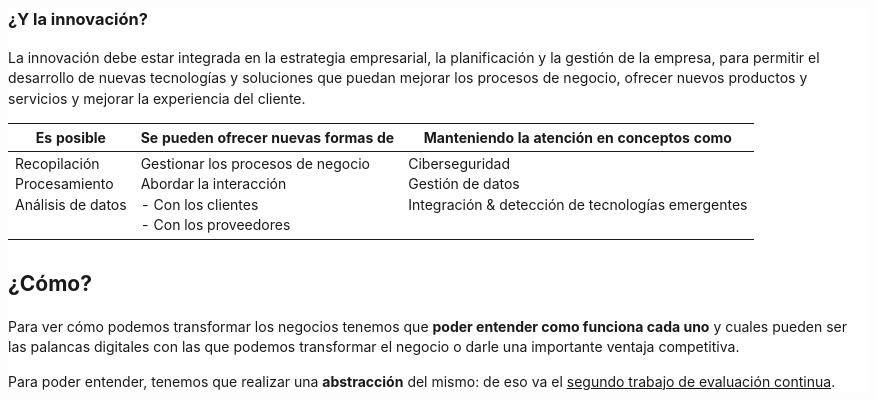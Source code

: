### ¿Y la innovación?

 La innovación debe estar integrada en la estrategia empresarial, la planificación y la gestión de la empresa, para permitir el desarrollo de nuevas tecnologías y soluciones que puedan mejorar los procesos de negocio, ofrecer nuevos productos y servicios y mejorar la experiencia del cliente.

<div align="center">

Es posible|Se pueden ofrecer nuevas formas de|Manteniendo la atención en conceptos como
-|-|-
Recopilación<br />Procesamiento<br />Análisis de datos|Gestionar los procesos de negocio <br />Abordar la interacción <br />  - Con los clientes<br />  - Con los proveedores|Ciberseguridad<br />Gestión de datos<br />Integración & detección de tecnologías emergentes

</div>

## ¿Cómo?

Para ver cómo podemos transformar los negocios tenemos que **poder entender como funciona cada uno** y cuales pueden ser las palancas digitales con las que podemos transformar el negocio o darle una importante ventaja competitiva.

Para poder entender, tenemos que realizar una **abstracción** del mismo: de eso va el [segundo trabajo de evaluación continua](/docs/02-modeloDeNegocio.md).
